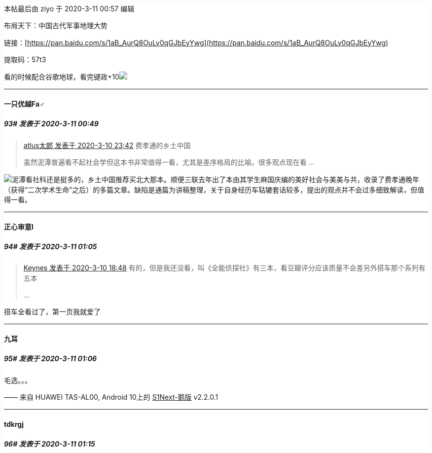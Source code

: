 
 本帖最后由 ziyo 于 2020-3-11 00:57 编辑 

布局天下：中国古代军事地理大势


链接：[https://pan.baidu.com/s/1aB_AurQ8OuLv0qGJbEyYwg](https://pan.baidu.com/s/1aB_AurQ8OuLv0qGJbEyYwg) 

提取码：57t3 


看的时候配合谷歌地球，看完键政+10<img src="https://static.saraba1st.com/image/smiley/face2017/215.gif" referrerpolicy="no-referrer">


-----

####  一只优越Fa♂  
##### 93#       发表于 2020-3-11 00:49


<blockquote><a href="httphttps://bbs.saraba1st.com/2b/forum.php?mod=redirect&amp;goto=findpost&amp;pid=46686990&amp;ptid=1918056" target="_blank">atlus太郎 发表于 2020-3-10 23:42</a>
费孝通的乡土中国

虽然泥潭普遍看不起社会学但这本书非常值得一看，尤其是差序格局的比喻。很多观点现在看 ...</blockquote>
<img src="https://static.saraba1st.com/image/smiley/face2017/067.png" referrerpolicy="no-referrer">泥潭看社科还是挺多的，乡土中国推荐买北大那本。顺便三联去年出了本由其学生麻国庆编的美好社会与美美与共，收录了费孝通晚年（获得“二次学术生命”之后）的多篇文章。缺陷是通篇为讲稿整理，关于自身经历车轱辘套话较多，提出的观点并不会过多细致解读，但值得一看。


-----

####  正心审意l  
##### 94#       发表于 2020-3-11 01:05


<blockquote><a href="httphttps://bbs.saraba1st.com/2b/forum.php?mod=redirect&amp;goto=findpost&amp;pid=46683672&amp;ptid=1918056" target="_blank">Keynes 发表于 2020-3-10 18:48</a>
有的，但是我还没看，叫《全能侦探社》有三本，看豆瓣评分应该质量不会差另外搭车那个系列有五本

 ...</blockquote>
搭车全看过了，第一页我就爱了


-----

####  九耳  
##### 95#       发表于 2020-3-11 01:06


毛选。。。

—— 来自 HUAWEI TAS-AL00, Android 10上的 [S1Next-鹅版](https://github.com/ykrank/S1-Next/releases) v2.2.0.1


-----

####  tdkrgj  
##### 96#       发表于 2020-3-11 01:15
